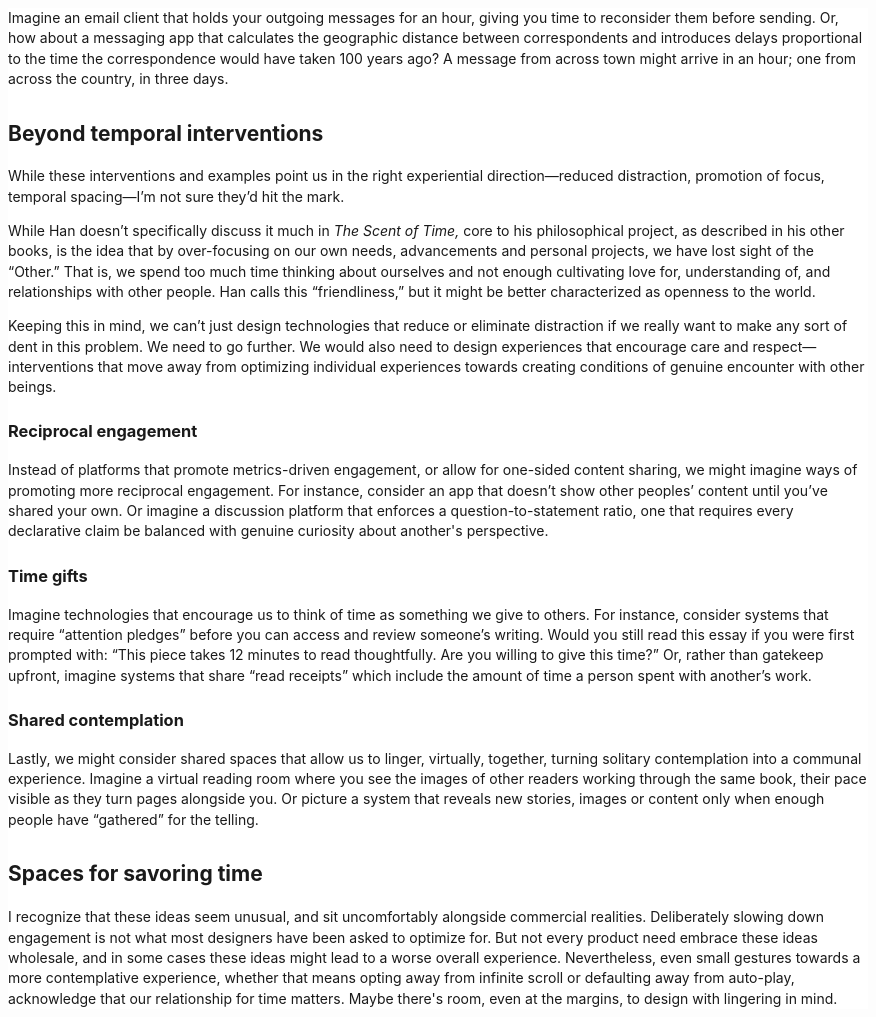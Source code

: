 Imagine an email client that holds your outgoing messages for an hour, giving you time to reconsider them before sending. Or, how about a messaging app that calculates the geographic distance between correspondents and introduces delays proportional to the time the correspondence would have taken 100 years ago? A message from across town might arrive in an hour; one from across the country, in three days.

## Beyond temporal interventions

While these interventions and examples point us in the right experiential direction—reduced distraction, promotion of focus, temporal spacing—I’m not sure they’d hit the mark.

While Han doesn’t specifically discuss it much in *The Scent of Time,* core to his philosophical project, as described in his other books, is the idea that by over-focusing on our own needs, advancements and personal projects, we have lost sight of the “Other.” That is, we spend too much time thinking about ourselves and not enough cultivating love for, understanding of, and relationships with other people. Han calls this “friendliness,” but it might be better characterized as openness to the world.

Keeping this in mind, we can’t just design technologies that reduce or eliminate distraction if we really want to make any sort of dent in this problem. We need to go further. We would also need to design experiences that encourage care and respect—interventions that move away from optimizing individual experiences towards creating conditions of genuine encounter with other beings.

### Reciprocal engagement

Instead of platforms that promote metrics-driven engagement, or allow for one-sided content sharing, we might imagine ways of promoting more reciprocal engagement. For instance, consider an app that doesn’t show other peoples’ content until you’ve shared your own. Or imagine a discussion platform that enforces a question-to-statement ratio, one that requires every declarative claim be balanced with genuine curiosity about another's perspective.

### Time gifts

Imagine technologies that encourage us to think of time as something we give to others. For instance, consider systems that require “attention pledges” before you can access and review someone’s writing. Would you still read this essay if you were first prompted with: “This piece takes 12 minutes to read thoughtfully. Are you willing to give this time?” Or, rather than gatekeep upfront, imagine systems that share “read receipts” which include the amount of time a person spent with another’s work.

### Shared contemplation

Lastly, we might consider shared spaces that allow us to linger, virtually, together, turning solitary contemplation into a communal experience. Imagine a virtual reading room where you see the images of other readers working through the same book, their pace visible as they turn pages alongside you. Or picture a system that reveals new stories, images or content only when enough people have “gathered” for the telling.

## Spaces for savoring time

I recognize that these ideas seem unusual, and sit uncomfortably alongside commercial realities. Deliberately slowing down engagement is not what most designers have been asked to optimize for. But not every product need embrace these ideas wholesale, and in some cases these ideas might lead to a worse overall experience. Nevertheless, even small gestures towards a more contemplative experience, whether that means opting away from infinite scroll or defaulting away from auto-play, acknowledge that our relationship for time matters. Maybe there's room, even at the margins, to design with lingering in mind.
